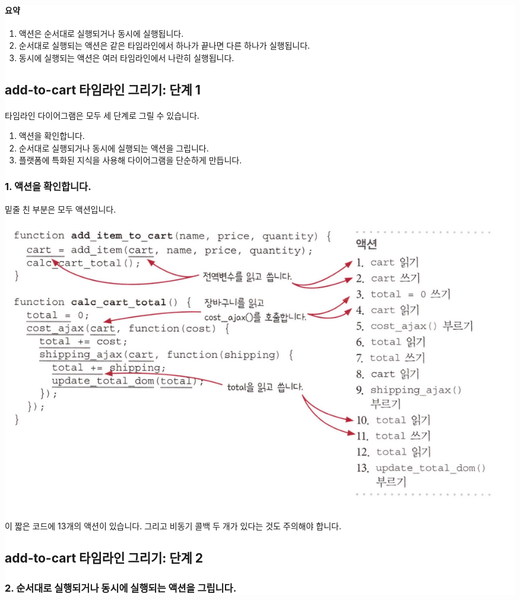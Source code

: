 #### 요약

1. 액션은 순서대로 실행되거나 동시에 실행됩니다.
2. 순서대로 실행되는 액션은 같은 타임라인에서 하나가 끝나면 다른 하나가 실행됩니다.
3. 동시에 실행되는 액션은 여러 타임라인에서 나란히 실행됩니다.

## add-to-cart 타임라인 그리기: 단계 1

타임라인 다이어그램은 모두 세 단계로 그릴 수 있습니다.

1. 액션을 확인합니다.
2. 순서대로 실행되거나 동시에 실행되는 액션을 그립니다.
3. 플랫폼에 특화된 지식을 사용해 다이어그램을 단순하게 만듭니다.

### 1. 액션을 확인합니다.

밑줄 친 부분은 모두 액션입니다.

![img](./images/15.3.jpg)

이 짧은 코드에 13개의 액션이 있습니다. 그리고 비동기 콜백 두 개가 있다는 것도 주의해야 합니다.

## add-to-cart 타임라인 그리기: 단계 2

### 2. 순서대로 실행되거나 동시에 실행되는 액션을 그립니다.
